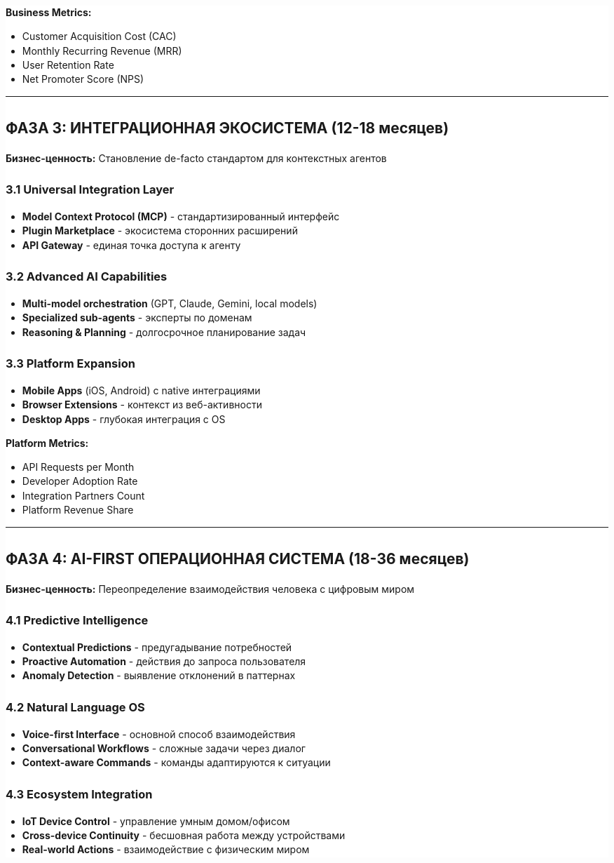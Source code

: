 **Business Metrics:**
- Customer Acquisition Cost (CAC)
- Monthly Recurring Revenue (MRR)  
- User Retention Rate
- Net Promoter Score (NPS)

---

## ФАЗА 3: ИНТЕГРАЦИОННАЯ ЭКОСИСТЕМА (12-18 месяцев)
**Бизнес-ценность:** Становление de-facto стандартом для контекстных агентов

### 3.1 Universal Integration Layer
- **Model Context Protocol (MCP)** - стандартизированный интерфейс
- **Plugin Marketplace** - экосистема сторонних расширений
- **API Gateway** - единая точка доступа к агенту

### 3.2 Advanced AI Capabilities  
- **Multi-model orchestration** (GPT, Claude, Gemini, local models)
- **Specialized sub-agents** - эксперты по доменам
- **Reasoning & Planning** - долгосрочное планирование задач

### 3.3 Platform Expansion
- **Mobile Apps** (iOS, Android) с native интеграциями
- **Browser Extensions** - контекст из веб-активности
- **Desktop Apps** - глубокая интеграция с OS

**Platform Metrics:**
- API Requests per Month
- Developer Adoption Rate
- Integration Partners Count
- Platform Revenue Share

---

## ФАЗА 4: AI-FIRST ОПЕРАЦИОННАЯ СИСТЕМА (18-36 месяцев)
**Бизнес-ценность:** Переопределение взаимодействия человека с цифровым миром

### 4.1 Predictive Intelligence
- **Contextual Predictions** - предугадывание потребностей
- **Proactive Automation** - действия до запроса пользователя
- **Anomaly Detection** - выявление отклонений в паттернах

### 4.2 Natural Language OS
- **Voice-first Interface** - основной способ взаимодействия
- **Conversational Workflows** - сложные задачи через диалог
- **Context-aware Commands** - команды адаптируются к ситуации

### 4.3 Ecosystem Integration
- **IoT Device Control** - управление умным домом/офисом
- **Cross-device Continuity** - бесшовная работа между устройствами  
- **Real-world Actions** - взаимодействие с физическим миром
